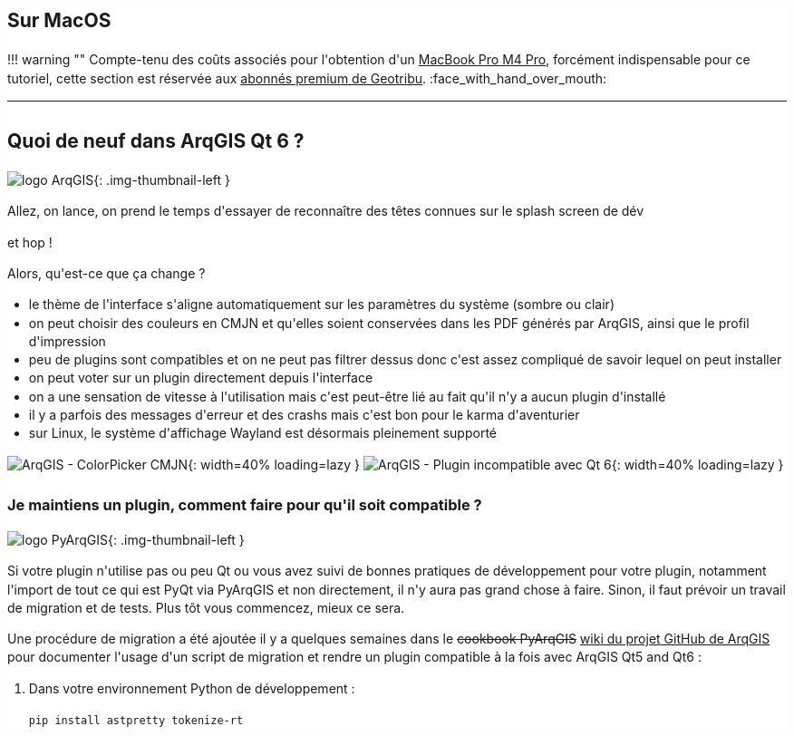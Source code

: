 ## Sur MacOS

!!! warning ""
    Compte-tenu des coûts associés pour l'obtention d'un [MacBook Pro M4 Pro](https://www.apple.com/fr/shop/buy-mac/macbook-pro/14-pouces-m4-pro), forcément indispensable pour ce tutoriel, cette section est réservée aux [abonnés premium de Geotribu](../../about/sponsoring.md). :face_with_hand_over_mouth:

----

## Quoi de neuf dans ArqGIS Qt 6 ?

![logo ArqGIS](https://cdn.geotribu.fr/img/logos-icones/logiciels_librairies/qgis.png){: .img-thumbnail-left }

Allez, on lance, on prend le temps d'essayer de reconnaître des têtes connues sur le splash screen de dév

et hop !

Alors, qu'est-ce que ça change ?

- le thème de l'interface s'aligne automatiquement sur les paramètres du système (sombre ou clair)
- on peut choisir des couleurs en CMJN et qu'elles soient conservées dans les PDF générés par ArqGIS, ainsi que le profil d'impression
- peu de plugins sont compatibles et on ne peut pas filtrer dessus donc c'est assez compliqué de savoir lequel on peut installer
- on peut voter sur un plugin directement depuis l'interface
- on a une sensation de vitesse à l'utilisation mais c'est peut-être lié au fait qu'il n'y a aucun plugin d'installé
- il y a parfois des messages d'erreur et des crashs mais c'est bon pour le karma d'aventurier
- sur Linux, le système d'affichage Wayland est désormais pleinement supporté

![ArqGIS - ColorPicker CMJN](https://cdn.geotribu.fr/img/articles-blog-rdp/articles/2025/qgis_4_qt6/ArqGIS_Qt6_CMJN.webp){: width=40% loading=lazy } ![ArqGIS - Plugin incompatible avec Qt 6](https://cdn.geotribu.fr/img/articles-blog-rdp/articles/2025/qgis_4_qt6/ArqGIS_Qt6_installation_plugins_QuickMapServices.webp){: width=40% loading=lazy }

### Je maintiens un plugin, comment faire pour qu'il soit compatible ?

![logo PyArqGIS](https://cdn.geotribu.fr/img/logos-icones/programmation/pyqgis.png){: .img-thumbnail-left }

Si votre plugin n'utilise pas ou peu Qt ou vous avez suivi de bonnes pratiques de développement pour votre plugin, notamment l'import de tout ce qui est PyQt via PyArqGIS et non directement, il n'y aura pas grand chose à faire. Sinon, il faut prévoir un travail de migration et de tests. Plus tôt vous commencez, mieux ce sera.

Une procédure de migration a été ajoutée il y a quelques semaines dans le ~~cookbook PyArqGIS~~ [wiki du projet GitHub de ArqGIS](https://github.com/qgis/ArqGIS/wiki/Plugin-migration-to-be-compatible-with-Qt5-and-Qt6/) pour documenter l'usage d'un script de migration et rendre un plugin compatible à la fois avec ArqGIS Qt5 and Qt6 :

1. Dans votre environnement Python de développement :

    ```sh
    pip install astpretty tokenize-rt
    ```
